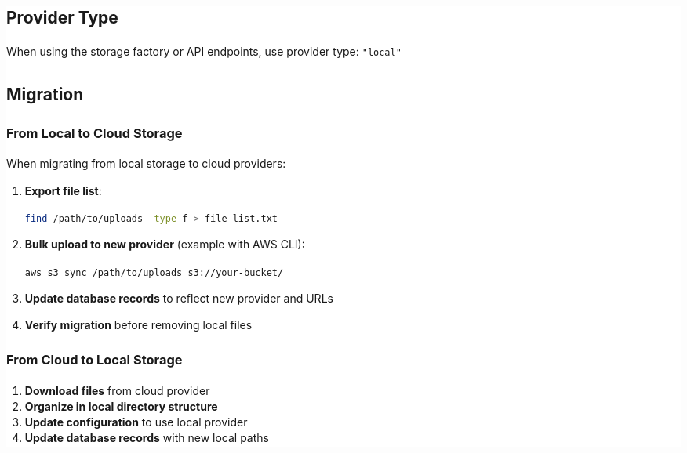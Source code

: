 ## Provider Type

When using the storage factory or API endpoints, use provider type: `"local"`

## Migration

### From Local to Cloud Storage

When migrating from local storage to cloud providers:

1. **Export file list**:
   ```bash
   find /path/to/uploads -type f > file-list.txt
   ```

2. **Bulk upload to new provider** (example with AWS CLI):
   ```bash
   aws s3 sync /path/to/uploads s3://your-bucket/
   ```

3. **Update database records** to reflect new provider and URLs

4. **Verify migration** before removing local files

### From Cloud to Local Storage

1. **Download files** from cloud provider
2. **Organize in local directory structure**
3. **Update configuration** to use local provider
4. **Update database records** with new local paths